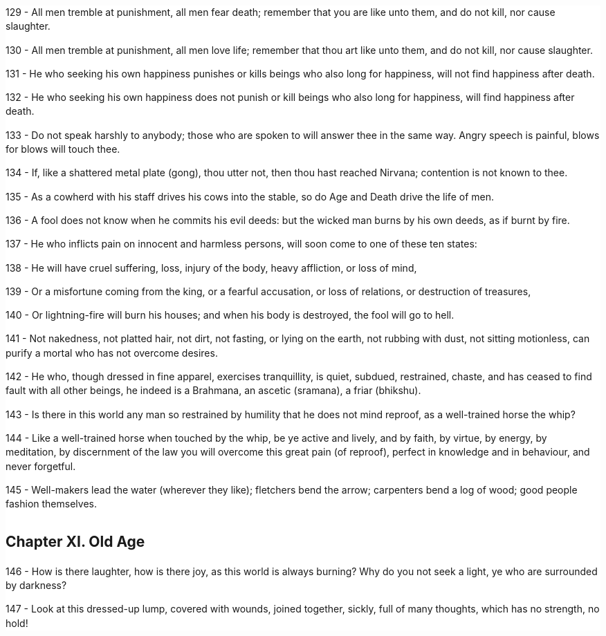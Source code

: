 129 - All men tremble at punishment, all men fear death; remember that you are like unto them, and do not kill, nor cause slaughter.

130 - All men tremble at punishment, all men love life; remember that thou art like unto them, and do not kill, nor cause slaughter.

131 - He who seeking his own happiness punishes or kills beings who also long for happiness, will not find happiness after death.

132 - He who seeking his own happiness does not punish or kill beings who also long for happiness, will find happiness after death.

133 - Do not speak harshly to anybody; those who are spoken to will answer thee in the same way. Angry speech is painful, blows for blows will touch thee.

134 - If, like a shattered metal plate (gong), thou utter not, then thou hast reached Nirvana; contention is not known to thee.

135 - As a cowherd with his staff drives his cows into the stable, so do Age and Death drive the life of men.

136 - A fool does not know when he commits his evil deeds: but the wicked man burns by his own deeds, as if burnt by fire.

137 - He who inflicts pain on innocent and harmless persons, will soon come to one of these ten states:

138 - He will have cruel suffering, loss, injury of the body, heavy affliction, or loss of mind,

139 - Or a misfortune coming from the king, or a fearful accusation, or loss of relations, or destruction of treasures,

140 - Or lightning-fire will burn his houses; and when his body is destroyed, the fool will go to hell.

141 - Not nakedness, not platted hair, not dirt, not fasting, or lying on the earth, not rubbing with dust, not sitting motionless, can purify a mortal who has not overcome desires.

142 - He who, though dressed in fine apparel, exercises tranquillity, is quiet, subdued, restrained, chaste, and has ceased to find fault with all other beings, he indeed is a Brahmana, an ascetic (sramana), a friar (bhikshu).

143 - Is there in this world any man so restrained by humility that he does not mind reproof, as a well-trained horse the whip?

144 - Like a well-trained horse when touched by the whip, be ye active and lively, and by faith, by virtue, by energy, by meditation, by discernment of the law you will overcome this great pain (of reproof), perfect in knowledge and in behaviour, and never forgetful.

145 - Well-makers lead the water (wherever they like); fletchers bend the arrow; carpenters bend a log of wood; good people fashion themselves.


##  Chapter XI. Old Age

146 - How is there laughter, how is there joy, as this world is always burning? Why do you not seek a light, ye who are surrounded by darkness?

147 - Look at this dressed-up lump, covered with wounds, joined together, sickly, full of many thoughts, which has no strength, no hold!
